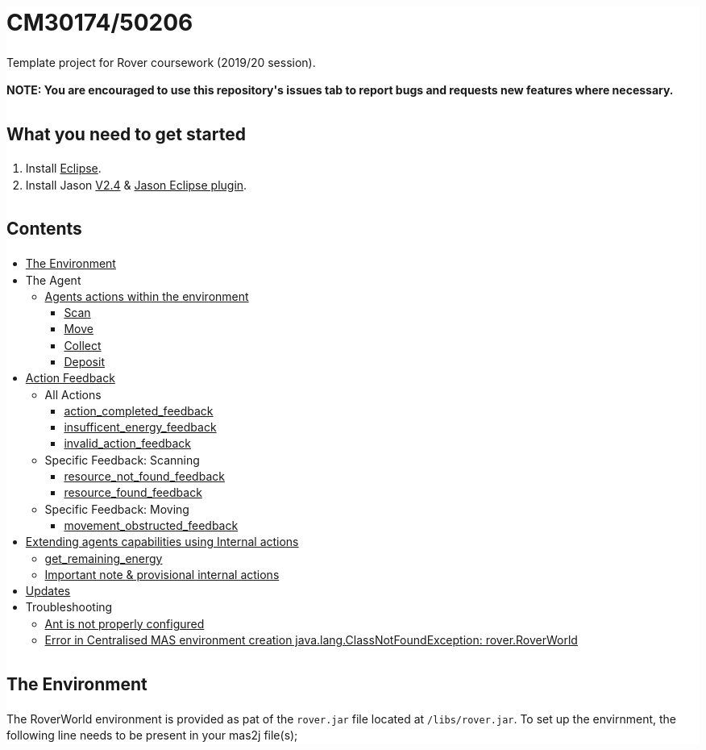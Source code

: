 
# CM30174/50206

Template project for Rover coursework (2019/20 session).



__<a name="bugs"></a>NOTE: You are encouraged to use this repository's issues tab to report bugs and requests new features where necessary.__



## What you need to get started 

1. Install [Eclipse](https://wiki.eclipse.org/Eclipse/Installation).
2. Install Jason [ V2.4](https://sourceforge.net/projects/jason/files/jason/version%202.4/jason-2.4.zip/download) & [Jason Eclipse plugin](http://jason.sourceforge.net/mini-tutorial/eclipse-plugin/).




## Contents
 - [The Environment](#env)
 - The Agent
   - [Agents actions within the environment](#awe)
     - [Scan](#scan)
     - [Move](#move)
     - [Collect](#collect)
     - [Deposit](#deposit)
  - [Action Feedback](#act_feed)
  	 - All Actions
  	 	 - [action\_completed\_feedback](#a_c_feed) 
  	 	 - [insufficent\_energy\_feedback](#i_e_feed) 
  	 	 - [invalid\_action\_feedback](#i_a_feed) 
  	 - Specific Feedback: Scanning
  	 	 - [resource\_not\_found\_feedback](#r_n_f_feed) 
  	 	 - [resource\_found\_feedback](#r_f_feed) 
  	 - Specific Feedback: Moving
  	 	 - [movement\_obstructed\_feedback](#m_o_feed) 
   - [Extending agents capabilities using Internal actions](#eac)
      -  [get\_remaining\_energy](#gre)
      -  [Important note & provisional internal actions](#pia)
 - [Updates](#updates)
 - Troubleshooting
   - [Ant is not properly configured](#ant)
   - [Error in Centralised MAS environment creation java.lang.ClassNotFoundException: rover.RoverWorld](#cnf)



## <a name="env"></a>The Environment

The RoverWorld environment is provided as pat of the `rover.jar` file located at `/libs/rover.jar`.
To set up the envirnment, the following line needs to be present in your mas2j file(s);
